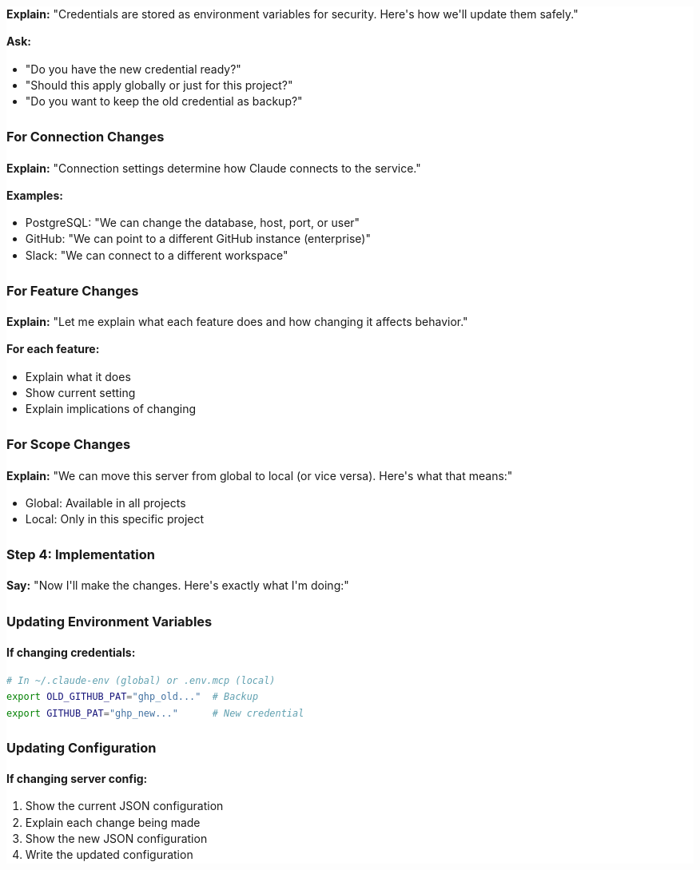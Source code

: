 **Explain:**
"Credentials are stored as environment variables for security. Here's how we'll update them safely."

**Ask:**
- "Do you have the new credential ready?"
- "Should this apply globally or just for this project?"
- "Do you want to keep the old credential as backup?"

### For Connection Changes

**Explain:**
"Connection settings determine how Claude connects to the service."

**Examples:**
- PostgreSQL: "We can change the database, host, port, or user"
- GitHub: "We can point to a different GitHub instance (enterprise)"
- Slack: "We can connect to a different workspace"

### For Feature Changes

**Explain:**
"Let me explain what each feature does and how changing it affects behavior."

**For each feature:**
- Explain what it does
- Show current setting
- Explain implications of changing

### For Scope Changes

**Explain:**
"We can move this server from global to local (or vice versa). Here's what that means:"
- Global: Available in all projects
- Local: Only in this specific project

### Step 4: Implementation

**Say:**
"Now I'll make the changes. Here's exactly what I'm doing:"

### Updating Environment Variables

**If changing credentials:**
```bash
# In ~/.claude-env (global) or .env.mcp (local)
export OLD_GITHUB_PAT="ghp_old..."  # Backup
export GITHUB_PAT="ghp_new..."      # New credential
```

### Updating Configuration

**If changing server config:**
1. Show the current JSON configuration
2. Explain each change being made
3. Show the new JSON configuration
4. Write the updated configuration
